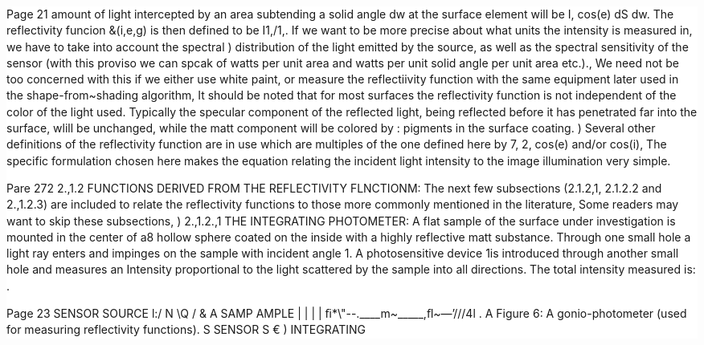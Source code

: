 

Page 21
amount of light intercepted by an area subtending a solid
angle dw at the surface element will be I, cos(e) dS dw. The
reflectivity funcion &(i,e,g) is then defined to be I1,/1,.
If we want to be more precise about what units the intensity
is measured in, we have to take into account the spectral
) distribution of the light emitted by the source, as well as
the spectral sensitivity of the sensor (with this proviso we
can spcak of watts per unit area and watts per unit solid
angle per unit area etc.)., We need not be too concerned with
this if we either use white paint, or measure the
reflectiivity function with the same equipment later used in
the shape-from~shading algorithm, It should be noted that
for most surfaces the reflectivity function is not
independent of the color of the light used. Typically the
specular component of the reflected light, being reflected
before it has penetrated far into the surface, wlill be
unchanged, while the matt component will be colored by
: pigments in the surface coating.
) Several other definitions of the reflectivity function are in
use which are multiples of the one defined here by 7, 2,
cos(e) and/or cos(i), The specific formulation chosen here
makes the equation relating the incident light intensity to
the image illumination very simple.



Pare 272
2.,1.2 FUNCTIONS DERIVED FROM THE REFLECTIVITY FLNCTIONM:
The next few subsections (2.1.2,1, 2.1.2.2 and 2.,1.2.3) are
included to relate the reflectivity functions to those more
commonly mentioned in the literature, Some readers may want
to skip these subsections, )
2.,1.2.,1 THE INTEGRATING PHOTOMETER:
A flat sample of the surface under investigation is mounted
in the center of a8 hollow sphere coated on the inside with a
highly reflective matt substance. Through one small hole a
light ray enters and impinges on the sample with incident
angle 1. A photosensitive device 1is introduced through
another small hole and measures an Intensity proportional to
the light scattered by the sample into all directions.
The total intensity measured is: .



Page 23
SENSOR
SOURCE l:/
N
\Q / &
A
SAMP
AMPLE |
| |
|
ﬁ*\\"--.____m~_____,ﬂ~—’///4l
. A
Figure 6: A gonio-photometer (used for measuring
reflectivity functions).
S SENSOR
S
€
)
INTEGRATING